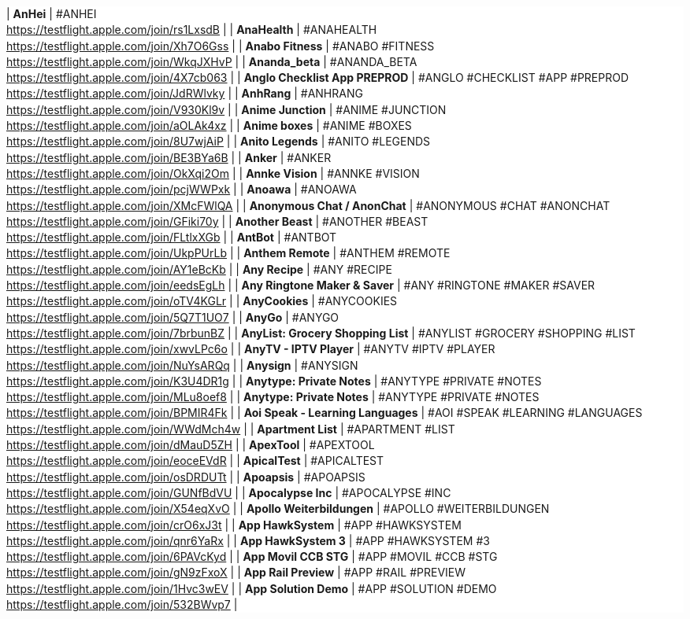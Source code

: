 | **AnHei** | #ANHEI<br />https://testflight.apple.com/join/rs1LxsdB |
| **AnaHealth** | #ANAHEALTH<br />https://testflight.apple.com/join/Xh7O6Gss |
| **Anabo Fitness** | #ANABO #FITNESS<br />https://testflight.apple.com/join/WkqJXHvP |
| **Ananda_beta** | #ANANDA_BETA<br />https://testflight.apple.com/join/4X7cb063 |
| **Anglo Checklist App PREPROD** | #ANGLO #CHECKLIST #APP #PREPROD<br />https://testflight.apple.com/join/JdRWlvky |
| **AnhRang** | #ANHRANG<br />https://testflight.apple.com/join/V930Kl9v |
| **Anime Junction** | #ANIME #JUNCTION<br />https://testflight.apple.com/join/aOLAk4xz |
| **Anime boxes** | #ANIME #BOXES<br />https://testflight.apple.com/join/8U7wjAiP |
| **Anito Legends** | #ANITO #LEGENDS<br />https://testflight.apple.com/join/BE3BYa6B |
| **Anker** | #ANKER<br />https://testflight.apple.com/join/OkXqi2Om |
| **Annke Vision** | #ANNKE #VISION<br />https://testflight.apple.com/join/pcjWWPxk |
| **Anoawa** | #ANOAWA<br />https://testflight.apple.com/join/XMcFWlQA |
| **Anonymous Chat / AnonChat** | #ANONYMOUS #CHAT #ANONCHAT<br />https://testflight.apple.com/join/GFiki70y |
| **Another Beast** | #ANOTHER #BEAST<br />https://testflight.apple.com/join/FLtlxXGb |
| **AntBot** | #ANTBOT<br />https://testflight.apple.com/join/UkpPUrLb |
| **Anthem Remote** | #ANTHEM #REMOTE<br />https://testflight.apple.com/join/AY1eBcKb |
| **Any Recipe** | #ANY #RECIPE<br />https://testflight.apple.com/join/eedsEgLh |
| **Any Ringtone Maker & Saver** | #ANY #RINGTONE #MAKER #SAVER<br />https://testflight.apple.com/join/oTV4KGLr |
| **AnyCookies** | #ANYCOOKIES<br />https://testflight.apple.com/join/5Q7T1UO7 |
| **AnyGo** | #ANYGO<br />https://testflight.apple.com/join/7brbunBZ |
| **AnyList: Grocery Shopping List** | #ANYLIST #GROCERY #SHOPPING #LIST<br />https://testflight.apple.com/join/xwvLPc6o |
| **AnyTV - IPTV Player** | #ANYTV #IPTV #PLAYER<br />https://testflight.apple.com/join/NuYsARQq |
| **Anysign** | #ANYSIGN<br />https://testflight.apple.com/join/K3U4DR1g |
| **Anytype: Private Notes** | #ANYTYPE #PRIVATE #NOTES<br />https://testflight.apple.com/join/MLu8oef8 |
| **Anytype: Private Notes** | #ANYTYPE #PRIVATE #NOTES<br />https://testflight.apple.com/join/BPMIR4Fk |
| **Aoi Speak - Learning Languages** | #AOI #SPEAK #LEARNING #LANGUAGES<br />https://testflight.apple.com/join/WWdMch4w |
| **Apartment List** | #APARTMENT #LIST<br />https://testflight.apple.com/join/dMauD5ZH |
| **ApexTool** | #APEXTOOL<br />https://testflight.apple.com/join/eoceEVdR |
| **ApicalTest** | #APICALTEST<br />https://testflight.apple.com/join/osDRDUTt |
| **Apoapsis** | #APOAPSIS<br />https://testflight.apple.com/join/GUNfBdVU |
| **Apocalypse Inc** | #APOCALYPSE #INC<br />https://testflight.apple.com/join/X54eqXvO |
| **Apollo Weiterbildungen** | #APOLLO #WEITERBILDUNGEN<br />https://testflight.apple.com/join/crO6xJ3t |
| **App HawkSystem** | #APP #HAWKSYSTEM<br />https://testflight.apple.com/join/qnr6YaRx |
| **App HawkSystem 3** | #APP #HAWKSYSTEM #3<br />https://testflight.apple.com/join/6PAVcKyd |
| **App Movil CCB STG** | #APP #MOVIL #CCB #STG<br />https://testflight.apple.com/join/gN9zFxoX |
| **App Rail Preview** | #APP #RAIL #PREVIEW<br />https://testflight.apple.com/join/1Hvc3wEV |
| **App Solution Demo** | #APP #SOLUTION #DEMO<br />https://testflight.apple.com/join/532BWvp7 |